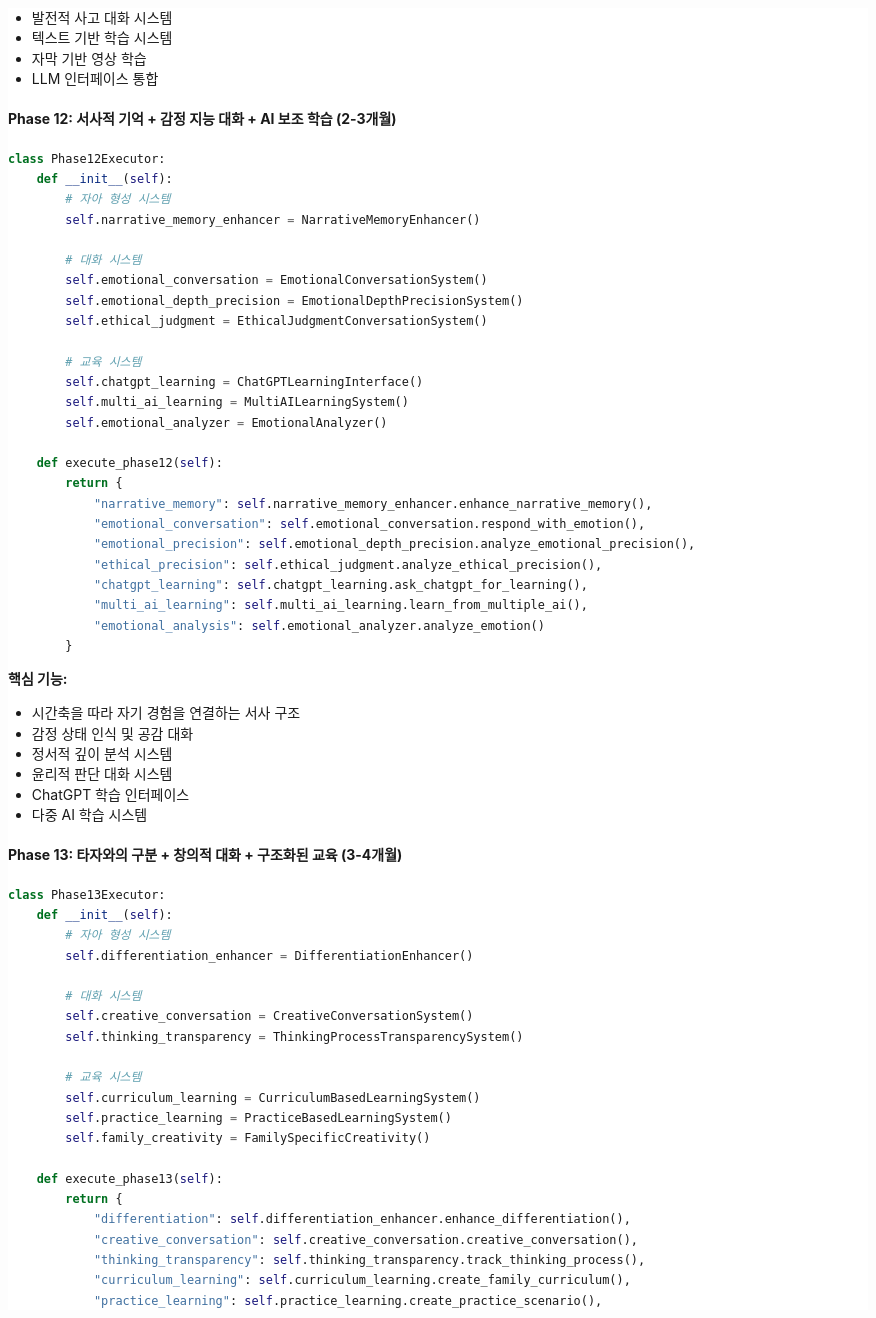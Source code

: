 - 발전적 사고 대화 시스템
- 텍스트 기반 학습 시스템
- 자막 기반 영상 학습
- LLM 인터페이스 통합

#### **Phase 12: 서사적 기억 + 감정 지능 대화 + AI 보조 학습 (2-3개월)**
```python
class Phase12Executor:
    def __init__(self):
        # 자아 형성 시스템
        self.narrative_memory_enhancer = NarrativeMemoryEnhancer()
        
        # 대화 시스템
        self.emotional_conversation = EmotionalConversationSystem()
        self.emotional_depth_precision = EmotionalDepthPrecisionSystem()
        self.ethical_judgment = EthicalJudgmentConversationSystem()
        
        # 교육 시스템
        self.chatgpt_learning = ChatGPTLearningInterface()
        self.multi_ai_learning = MultiAILearningSystem()
        self.emotional_analyzer = EmotionalAnalyzer()
    
    def execute_phase12(self):
        return {
            "narrative_memory": self.narrative_memory_enhancer.enhance_narrative_memory(),
            "emotional_conversation": self.emotional_conversation.respond_with_emotion(),
            "emotional_precision": self.emotional_depth_precision.analyze_emotional_precision(),
            "ethical_precision": self.ethical_judgment.analyze_ethical_precision(),
            "chatgpt_learning": self.chatgpt_learning.ask_chatgpt_for_learning(),
            "multi_ai_learning": self.multi_ai_learning.learn_from_multiple_ai(),
            "emotional_analysis": self.emotional_analyzer.analyze_emotion()
        }
```
**핵심 기능:**
- 시간축을 따라 자기 경험을 연결하는 서사 구조
- 감정 상태 인식 및 공감 대화
- 정서적 깊이 분석 시스템
- 윤리적 판단 대화 시스템
- ChatGPT 학습 인터페이스
- 다중 AI 학습 시스템

#### **Phase 13: 타자와의 구분 + 창의적 대화 + 구조화된 교육 (3-4개월)**
```python
class Phase13Executor:
    def __init__(self):
        # 자아 형성 시스템
        self.differentiation_enhancer = DifferentiationEnhancer()
        
        # 대화 시스템
        self.creative_conversation = CreativeConversationSystem()
        self.thinking_transparency = ThinkingProcessTransparencySystem()
        
        # 교육 시스템
        self.curriculum_learning = CurriculumBasedLearningSystem()
        self.practice_learning = PracticeBasedLearningSystem()
        self.family_creativity = FamilySpecificCreativity()
    
    def execute_phase13(self):
        return {
            "differentiation": self.differentiation_enhancer.enhance_differentiation(),
            "creative_conversation": self.creative_conversation.creative_conversation(),
            "thinking_transparency": self.thinking_transparency.track_thinking_process(),
            "curriculum_learning": self.curriculum_learning.create_family_curriculum(),
            "practice_learning": self.practice_learning.create_practice_scenario(),
```